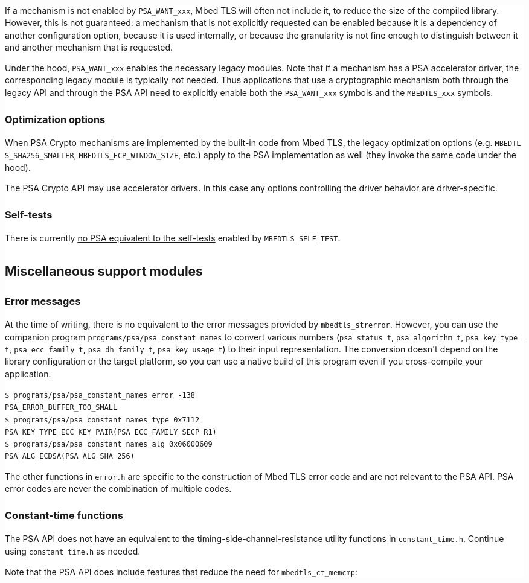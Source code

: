 If a mechanism is not enabled by `PSA_WANT_xxx`, Mbed TLS will often not include it, to reduce the size of the compiled library. However, this is not guaranteed: a mechanism that is not explicitly requested can be enabled because it is a dependency of another configuration option, because it is used internally, or because the granularity is not fine enough to distinguish between it and another mechanism that is requested.

Under the hood, `PSA_WANT_xxx` enables the necessary legacy modules. Note that if a mechanism has a PSA accelerator driver, the corresponding legacy module is typically not needed. Thus applications that use a cryptographic mechanism both through the legacy API and through the PSA API need to explicitly enable both the `PSA_WANT_xxx` symbols and the `MBEDTLS_xxx` symbols.

### Optimization options

When PSA Crypto mechanisms are implemented by the built-in code from Mbed TLS, the legacy optimization options (e.g. `MBEDTLS_SHA256_SMALLER`, `MBEDTLS_ECP_WINDOW_SIZE`, etc.) apply to the PSA implementation as well (they invoke the same code under the hood).

The PSA Crypto API may use accelerator drivers. In this case any options controlling the driver behavior are driver-specific.

### Self-tests

There is currently [no PSA equivalent to the self-tests](https://github.com/Mbed-TLS/mbedtls/issues/7781) enabled by `MBEDTLS_SELF_TEST`.

## Miscellaneous support modules

### Error messages

At the time of writing, there is no equivalent to the error messages provided by `mbedtls_strerror`. However, you can use the companion program `programs/psa/psa_constant_names` to convert various numbers (`psa_status_t`, `psa_algorithm_t`, `psa_key_type_t`, `psa_ecc_family_t`, `psa_dh_family_t`, `psa_key_usage_t`) to their input representation. The conversion doesn't depend on the library configuration or the target platform, so you can use a native build of this program even if you cross-compile your application.

```
$ programs/psa/psa_constant_names error -138
PSA_ERROR_BUFFER_TOO_SMALL
$ programs/psa/psa_constant_names type 0x7112
PSA_KEY_TYPE_ECC_KEY_PAIR(PSA_ECC_FAMILY_SECP_R1)
$ programs/psa/psa_constant_names alg 0x06000609
PSA_ALG_ECDSA(PSA_ALG_SHA_256)
```

The other functions in `error.h` are specific to the construction of Mbed TLS error code and are not relevant to the PSA API. PSA error codes are never the combination of multiple codes.

### Constant-time functions

The PSA API does not have an equivalent to the timing-side-channel-resistance utility functions in `constant_time.h`. Continue using `constant_time.h` as needed.

Note that the PSA API does include features that reduce the need for `mbedtls_ct_memcmp`:
